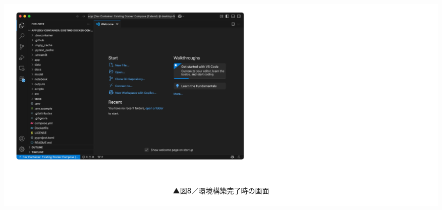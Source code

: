   <img src="images/devcontainer_complete.png" alt="devcontainer complete" width="500"/>
</p>
<div align="center">
  ▲図8／環境構築完了時の画面
</div>
<br>
